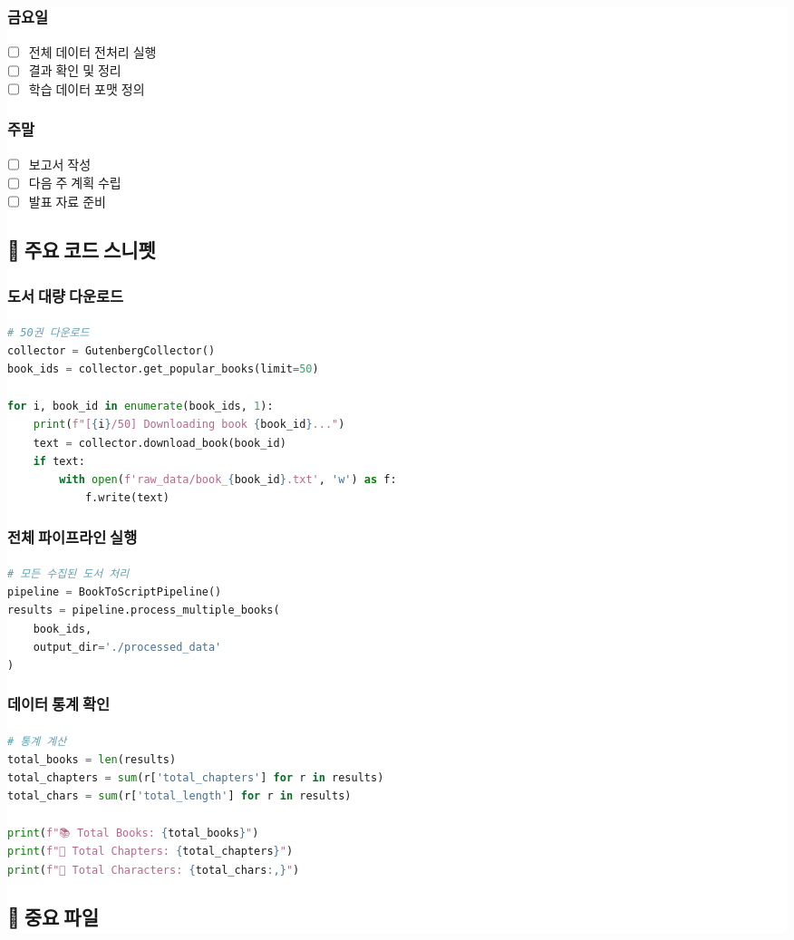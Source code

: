 ### 금요일
- [ ] 전체 데이터 전처리 실행
- [ ] 결과 확인 및 정리
- [ ] 학습 데이터 포맷 정의

### 주말
- [ ] 보고서 작성
- [ ] 다음 주 계획 수립
- [ ] 발표 자료 준비

## 🔧 주요 코드 스니펫

### 도서 대량 다운로드
```python
# 50권 다운로드
collector = GutenbergCollector()
book_ids = collector.get_popular_books(limit=50)

for i, book_id in enumerate(book_ids, 1):
    print(f"[{i}/50] Downloading book {book_id}...")
    text = collector.download_book(book_id)
    if text:
        with open(f'raw_data/book_{book_id}.txt', 'w') as f:
            f.write(text)
```

### 전체 파이프라인 실행
```python
# 모든 수집된 도서 처리
pipeline = BookToScriptPipeline()
results = pipeline.process_multiple_books(
    book_ids,
    output_dir='./processed_data'
)
```

### 데이터 통계 확인
```python
# 통계 계산
total_books = len(results)
total_chapters = sum(r['total_chapters'] for r in results)
total_chars = sum(r['total_length'] for r in results)

print(f"📚 Total Books: {total_books}")
print(f"📖 Total Chapters: {total_chapters}")
print(f"📝 Total Characters: {total_chars:,}")
```

## 📌 중요 파일
